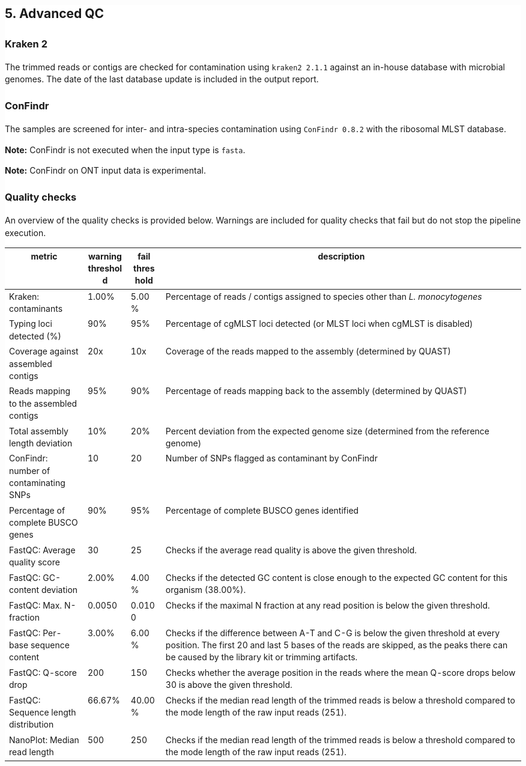 ## 5. Advanced QC

### Kraken 2

The trimmed reads or contigs are checked for contamination using `kraken2 2.1.1` against an in-house database
with microbial genomes. The date of the last database update is included in the output report.

### ConFindr

The samples are screened for inter- and intra-species contamination using `ConFindr 0.8.2` with the ribosomal MLST 
database.

**Note:** ConFindr is not executed when the input type is `fasta`.

**Note:** ConFindr on ONT input data is experimental.

### Quality checks

An overview of the quality checks is provided below. Warnings are included for quality checks that fail but do not stop 
the pipeline execution. 


| **metric**                             | **warning threshold**  | **fail threshold**  | **description**                                                                                                                                                                                                                 |
|----------------------------------------|------------------------|---------------------|---------------------------------------------------------------------------------------------------------------------------------------------------------------------------------------------------------------------------------|
| Kraken: contaminants                   | 1.00%                  | 5.00%               | Percentage of reads / contigs assigned to species other than *L. monocytogenes*                                                                                                                                                 |
| Typing loci detected (%)               | 90%                    | 95%                 | Percentage of cgMLST loci detected (or MLST loci when cgMLST is disabled)                                                                                                                                                       |
| Coverage against assembled contigs     | 20x                    | 10x                 | Coverage of the reads mapped to the assembly (determined by QUAST)                                                                                                                                                              |
| Reads mapping to the assembled contigs | 95%                    | 90%                 | Percentage of reads mapping back to the assembly (determined by QUAST)                                                                                                                                                          |
| Total assembly length deviation        | 10%                    | 20%                 | Percent deviation from the expected genome size (determined from the reference genome)                                                                                                                                          |
| ConFindr: number of contaminating SNPs | 10                     | 20                  | Number of SNPs flagged as contaminant by ConFindr                                                                                                                                                                               |
| Percentage of complete BUSCO genes     | 90%                    | 95%                 | Percentage of complete BUSCO genes identified                                                                                                                                                                                   |
| FastQC: Average quality score          | 30                     | 25                  | Checks if the average read quality is above the given threshold.                                                                                                                                                                |
| FastQC: GC-content deviation           | 2.00%                  | 4.00%               | Checks if the detected GC content is close enough to the expected GC content for this organism (38.00%).                                                                                                                        |
| FastQC: Max. N-fraction                | 0.0050                 | 0.0100              | Checks if the maximal N fraction at any read position is below the given threshold.                                                                                                                                             |
| FastQC: Per-base sequence content      | 3.00%                  | 6.00%               | Checks if the difference between A-T and C-G is below the given threshold at every position. The first 20 and last 5 bases of the reads are skipped, as the peaks there can be caused by the library kit or trimming artifacts. |
| FastQC: Q-score drop                   | 200                    | 150                 | Checks whether the average position in the reads where the mean Q-score drops below 30 is above the given threshold.                                                                                                            |
| FastQC: Sequence length distribution   | 66.67%                 | 40.00%              | Checks if the median read length of the trimmed reads is below a threshold compared to the mode length of the raw input reads (251).                                                                                            |
| NanoPlot: Median read length           | 500                    | 250                 | Checks if the median read length of the trimmed reads is below a threshold compared to the mode length of the raw input reads (251).                                                                                            |